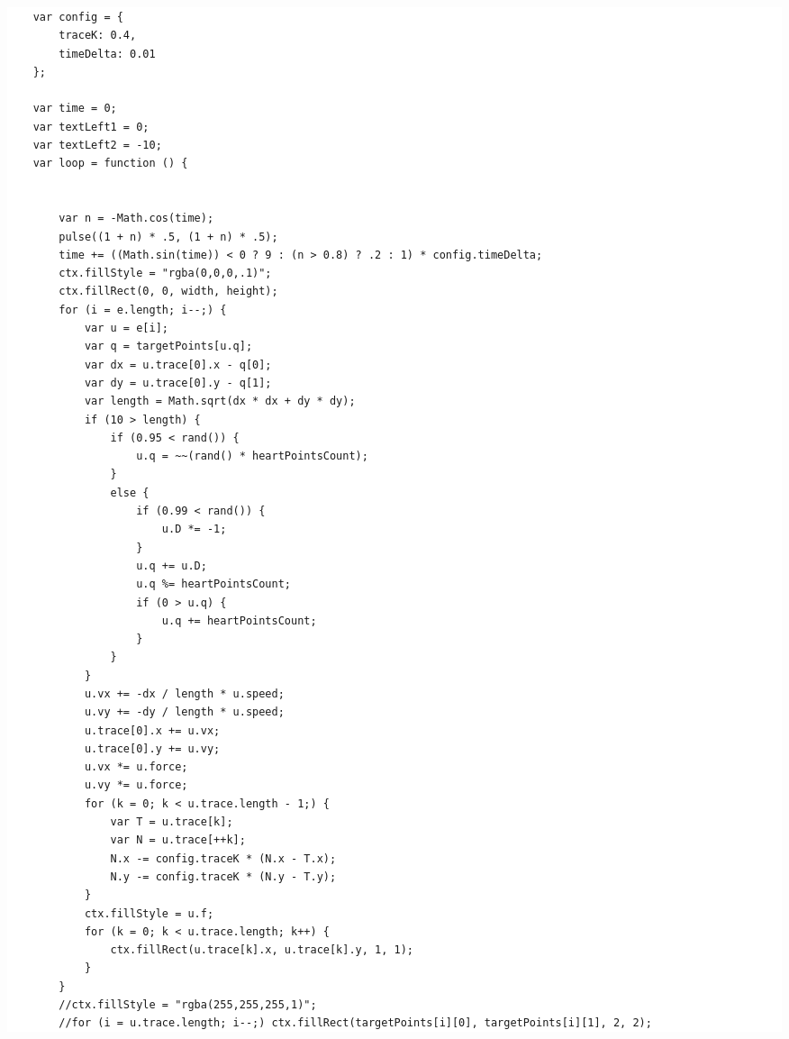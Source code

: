         var config = {
            traceK: 0.4,
            timeDelta: 0.01
        };

        var time = 0;
        var textLeft1 = 0;
        var textLeft2 = -10;
        var loop = function () {
            
            
            var n = -Math.cos(time);
            pulse((1 + n) * .5, (1 + n) * .5);
            time += ((Math.sin(time)) < 0 ? 9 : (n > 0.8) ? .2 : 1) * config.timeDelta;
            ctx.fillStyle = "rgba(0,0,0,.1)";
            ctx.fillRect(0, 0, width, height);
            for (i = e.length; i--;) {
                var u = e[i];
                var q = targetPoints[u.q];
                var dx = u.trace[0].x - q[0];
                var dy = u.trace[0].y - q[1];
                var length = Math.sqrt(dx * dx + dy * dy);
                if (10 > length) {
                    if (0.95 < rand()) {
                        u.q = ~~(rand() * heartPointsCount);
                    }
                    else {
                        if (0.99 < rand()) {
                            u.D *= -1;
                        }
                        u.q += u.D;
                        u.q %= heartPointsCount;
                        if (0 > u.q) {
                            u.q += heartPointsCount;
                        }
                    }
                }
                u.vx += -dx / length * u.speed;
                u.vy += -dy / length * u.speed;
                u.trace[0].x += u.vx;
                u.trace[0].y += u.vy;
                u.vx *= u.force;
                u.vy *= u.force;
                for (k = 0; k < u.trace.length - 1;) {
                    var T = u.trace[k];
                    var N = u.trace[++k];
                    N.x -= config.traceK * (N.x - T.x);
                    N.y -= config.traceK * (N.y - T.y);
                }
                ctx.fillStyle = u.f;
                for (k = 0; k < u.trace.length; k++) {
                    ctx.fillRect(u.trace[k].x, u.trace[k].y, 1, 1);
                }
            }
            //ctx.fillStyle = "rgba(255,255,255,1)";
            //for (i = u.trace.length; i--;) ctx.fillRect(targetPoints[i][0], targetPoints[i][1], 2, 2);
